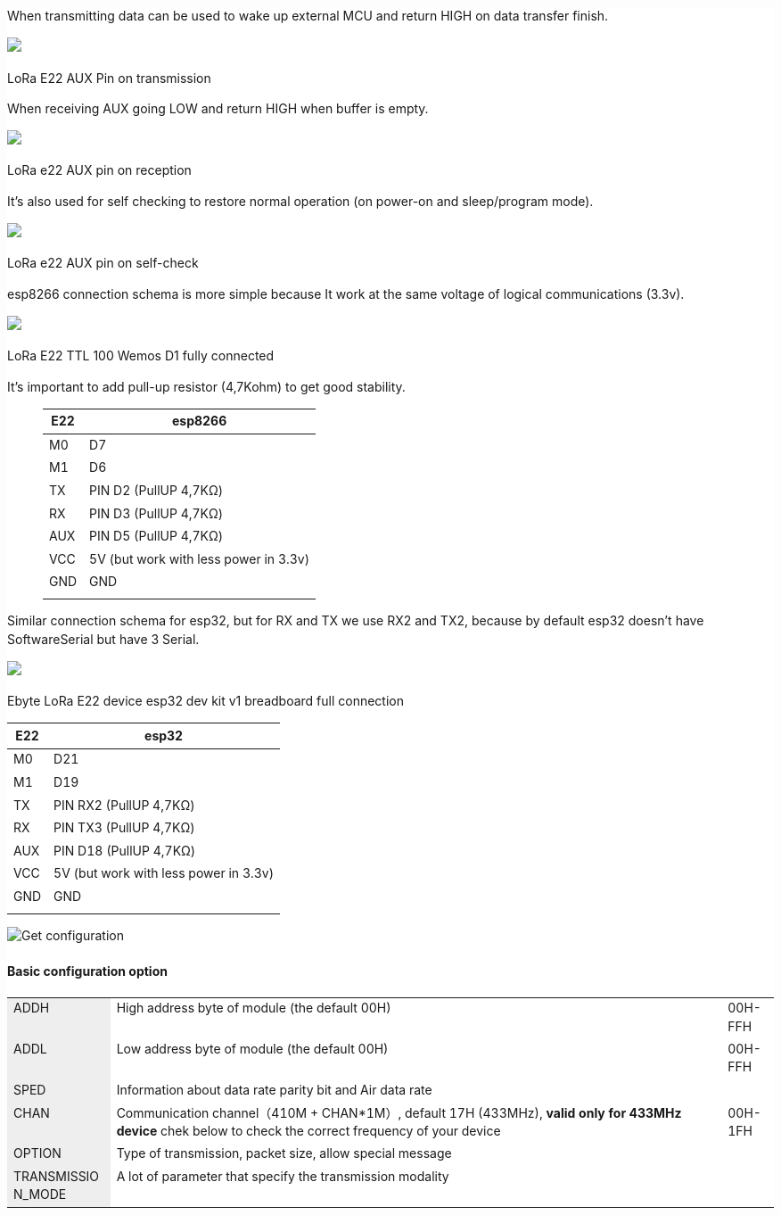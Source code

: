 When transmitting data can be used to wake up external MCU and return HIGH on data transfer finish.

![](https://www.mischianti.org/wp-content/uploads/2019/10/e32auxPinOnTransmission-1024x269.jpg)

LoRa E22 AUX Pin on transmission

When receiving AUX going LOW and return HIGH when buffer is empty.

![](https://www.mischianti.org/wp-content/uploads/2019/10/e32auxPinOnReception-1024x342.jpg)

LoRa e22 AUX pin on reception

It’s also used for self checking to restore normal operation (on power-on and sleep/program mode).

![](https://www.mischianti.org/wp-content/uploads/2019/10/e32auxPinOnSelfCheck-1024x312.jpg)

LoRa e22 AUX pin on self-check

esp8266 connection schema is more simple because It work at the same voltage of logical communications (3.3v).

![](https://www.mischianti.org/wp-content/uploads/2019/10/LoRa_E32-TTL-100_WemosD1_VD_PU_FullyConnected_bb-e1570517387323-768x560.jpg)

LoRa E22 TTL 100 Wemos D1 fully connected

It’s important to add pull-up resistor (4,7Kohm) to get good stability.

<figure class="wp-block-table is-style-stripes"><table><thead><tr class="alt"><th>E22</th><th>esp8266</th></tr></thead><tbody><tr><td>M0</td><td>D7</td></tr><tr class="alt"><td>M1</td><td>D6</td></tr><tr><td>TX</td><td>PIN D2 (PullUP 4,7KΩ)</td></tr><tr class="alt"><td>RX</td><td>PIN D3 (PullUP 4,7KΩ)</td></tr><tr><td>AUX</td><td>PIN D5 (PullUP 4,7KΩ)</td></tr><tr class="alt"><td>VCC</td><td>5V (but work with less power in 3.3v)</td></tr><tr><td>GND</td><td>GND</td></tr><tr class="alt"><td></td><td></td></tr></tbody></table></figure>

Similar connection schema for esp32, but for RX and TX we use RX2 and TX2, because by default esp32 doesn’t have SoftwareSerial but have 3 Serial.

![](https://www.mischianti.org/wp-content/uploads/2020/08/Ebyte-LoRa-E22-device-esp32-dev-kit-v1-breadboard-full-connection-768x668.jpg)

Ebyte LoRa E22 device esp32 dev kit v1 breadboard full connection

<table><thead><tr><th>E22</th><th>esp32</th></tr></thead><tbody><tr class="alt"><td>M0</td><td>D21</td></tr><tr><td>M1</td><td>D19</td></tr><tr class="alt"><td>TX</td><td>PIN RX2 (PullUP 4,7KΩ)</td></tr><tr><td>RX</td><td>PIN TX3 (PullUP 4,7KΩ)</td></tr><tr class="alt"><td>AUX</td><td>PIN D18 (PullUP 4,7KΩ)</td></tr><tr><td>VCC</td><td>5V (but work with less power in 3.3v)</td></tr><tr class="alt"><td>GND</td><td>GND</td></tr><tr><td></td><td></td></tr></tbody></table>


![Get configuration](https://www.mischianti.org/wp-content/uploads/2019/12/E32_request_configuration_logic_analyzer-1024x319.jpg)


#### Basic configuration option

<table class="wp-block-advgb-table advgb-table-frontend"><tbody><tr class="alt"><td style="background-color:#eeeeee">ADDH</td><td>High address byte of module (the default 00H)</td><td>00H-FFH</td></tr><tr><td style="background-color:#eeeeee">ADDL</td><td>Low address byte of module (the default 00H)</td><td>00H-FFH</td></tr><tr class="alt"><td style="background-color:#eeeeee">SPED</td><td>Information about data rate parity bit and Air data rate</td><td></td></tr><tr><td style="background-color:#eeeeee">CHAN</td><td>Communication channel（410M + CHAN*1M）, default 17H (433MHz), <strong>valid only for 433MHz device</strong> chek below to check the correct frequency of your device</td><td>00H-1FH</td></tr><tr class="alt"><td style="background-color:#eeeeee">OPTION</td><td>Type of transmission, packet size, allow special message</td><td></td></tr><tr><td style="background-color:#eeeeee">TRANSMISSION_MODE</td><td>A lot of parameter that specify the transmission modality</td><td></td></tr></tbody></table>
